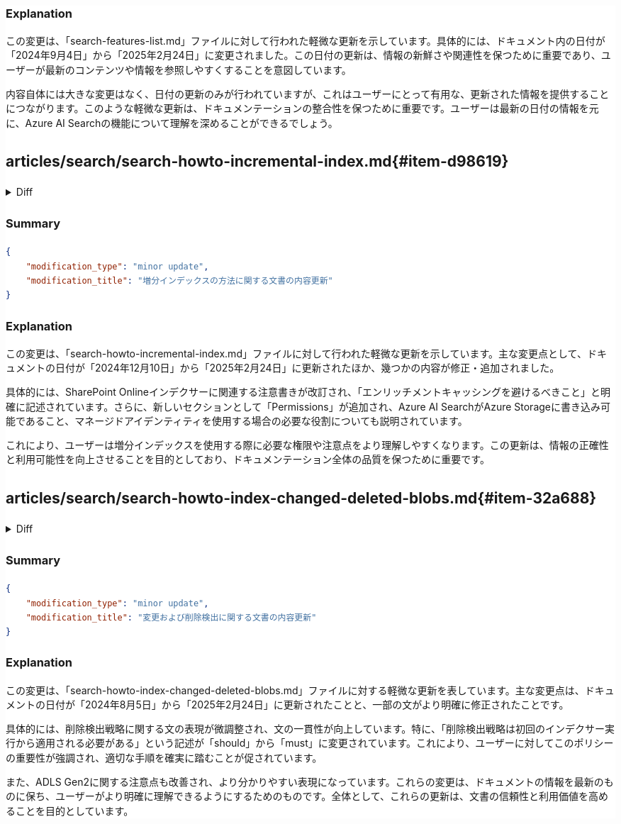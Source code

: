 ### Explanation
この変更は、「search-features-list.md」ファイルに対して行われた軽微な更新を示しています。具体的には、ドキュメント内の日付が「2024年9月4日」から「2025年2月24日」に変更されました。この日付の更新は、情報の新鮮さや関連性を保つために重要であり、ユーザーが最新のコンテンツや情報を参照しやすくすることを意図しています。

内容自体には大きな変更はなく、日付の更新のみが行われていますが、これはユーザーにとって有用な、更新された情報を提供することにつながります。このような軽微な更新は、ドキュメンテーションの整合性を保つために重要です。ユーザーは最新の日付の情報を元に、Azure AI Searchの機能について理解を深めることができるでしょう。

## articles/search/search-howto-incremental-index.md{#item-d98619}

<details><summary>Diff</summary></details>

### Summary

```json
{
    "modification_type": "minor update",
    "modification_title": "増分インデックスの方法に関する文書の内容更新"
}
```

### Explanation
この変更は、「search-howto-incremental-index.md」ファイルに対して行われた軽微な更新を示しています。主な変更点として、ドキュメントの日付が「2024年12月10日」から「2025年2月24日」に更新されたほか、幾つかの内容が修正・追加されました。

具体的には、SharePoint Onlineインデクサーに関連する注意書きが改訂され、「エンリッチメントキャッシングを避けるべきこと」と明確に記述されています。さらに、新しいセクションとして「Permissions」が追加され、Azure AI SearchがAzure Storageに書き込み可能であること、マネージドアイデンティティを使用する場合の必要な役割についても説明されています。

これにより、ユーザーは増分インデックスを使用する際に必要な権限や注意点をより理解しやすくなります。この更新は、情報の正確性と利用可能性を向上させることを目的としており、ドキュメンテーション全体の品質を保つために重要です。

## articles/search/search-howto-index-changed-deleted-blobs.md{#item-32a688}

<details><summary>Diff</summary></details>

### Summary

```json
{
    "modification_type": "minor update",
    "modification_title": "変更および削除検出に関する文書の内容更新"
}
```

### Explanation
この変更は、「search-howto-index-changed-deleted-blobs.md」ファイルに対する軽微な更新を表しています。主な変更点は、ドキュメントの日付が「2024年8月5日」から「2025年2月24日」に更新されたことと、一部の文がより明確に修正されたことです。

具体的には、削除検出戦略に関する文の表現が微調整され、文の一貫性が向上しています。特に、「削除検出戦略は初回のインデクサー実行から適用される必要がある」という記述が「should」から「must」に変更されています。これにより、ユーザーに対してこのポリシーの重要性が強調され、適切な手順を確実に踏むことが促されています。

また、ADLS Gen2に関する注意点も改善され、より分かりやすい表現になっています。これらの変更は、ドキュメントの情報を最新のものに保ち、ユーザーがより明確に理解できるようにするためのものです。全体として、これらの更新は、文書の信頼性と利用価値を高めることを目的としています。
